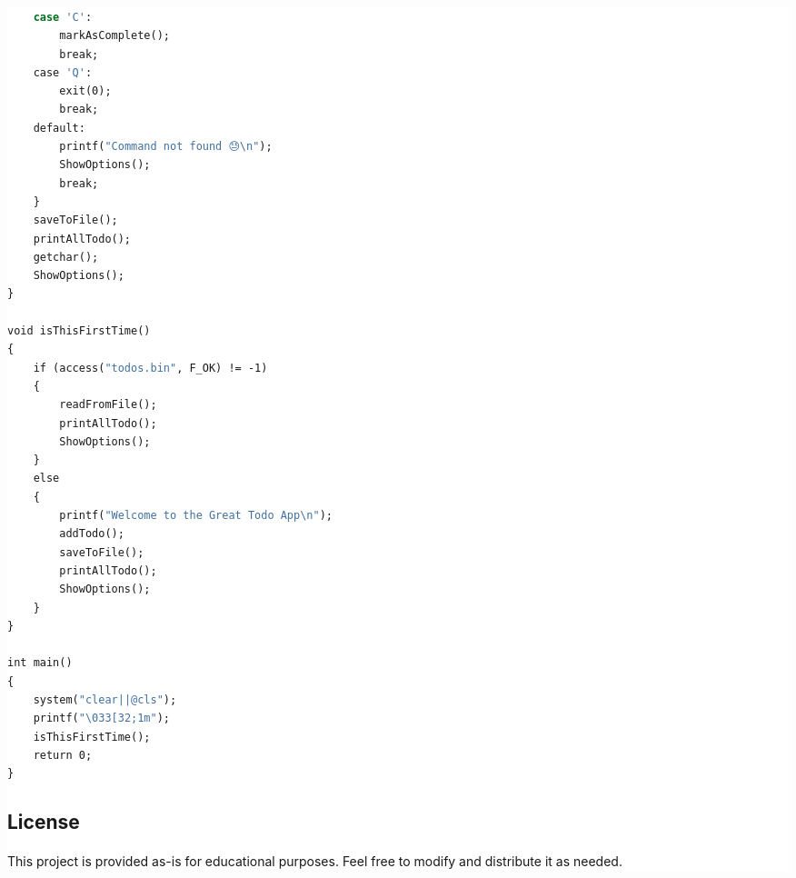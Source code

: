 ```bash
    case 'C':
        markAsComplete();
        break;
    case 'Q':
        exit(0);
        break;
    default:
        printf("Command not found 😓\n");
        ShowOptions();
        break;
    }
    saveToFile();
    printAllTodo();
    getchar();
    ShowOptions();
}

void isThisFirstTime()
{
    if (access("todos.bin", F_OK) != -1)
    {
        readFromFile();
        printAllTodo();
        ShowOptions();
    }
    else
    {
        printf("Welcome to the Great Todo App\n");
        addTodo();
        saveToFile();
        printAllTodo();
        ShowOptions();
    }
}

int main()
{
    system("clear||@cls");
    printf("\033[32;1m");
    isThisFirstTime();
    return 0;
}
```
## License

This project is provided as-is for educational purposes. Feel free to modify and distribute it as needed.
